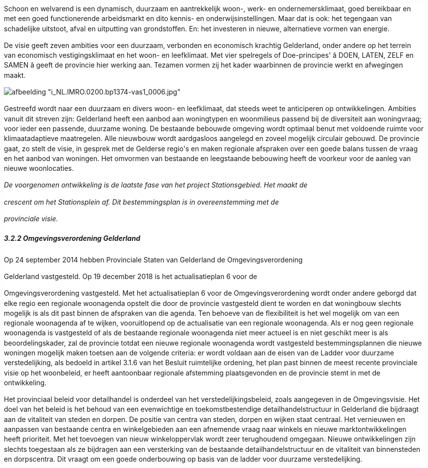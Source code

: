 Schoon en welvarend is een dynamisch, duurzaam en aantrekkelijk woon\-, werk\- en ondernemersklimaat, goed bereikbaar en met een goed functionerende arbeidsmarkt en dito kennis\- en onderwijsinstellingen. Maar dat is ook: het tegengaan van schadelijke uitstoot, afval en uitputting van grondstoffen. En: het investeren in nieuwe, alternatieve vormen van energie.

De visie geeft zeven ambities voor een duurzaam, verbonden en economisch krachtig Gelderland, onder andere op het terrein van economisch vestigingsklimaat en het woon\- en leefklimaat. Met vier spelregels of Doe\-principes' â DOEN, LATEN, ZELF en SAMEN â geeft de provincie hier werking aan. Tezamen vormen zij het kader waarbinnen de provincie werkt en afwegingen maakt.

![afbeelding "i_NL.IMRO.0200.bp1374-vas1_0006.jpg"](i_NL.IMRO.0200.bp1374-vas1_0006.jpg)

Gestreefd wordt naar een duurzaam en divers woon\- en leefklimaat, dat steeds weet te anticiperen op ontwikkelingen. Ambities vanuit dit streven zijn: Gelderland heeft een aanbod aan woningtypen en woonmilieus passend bij de diversiteit aan woningvraag; voor ieder een passende, duurzame woning. De bestaande bebouwde omgeving wordt optimaal benut met voldoende ruimte voor klimaatadaptieve maatregelen. Alle nieuwbouw wordt aardgasloos aangelegd en zoveel mogelijk circulair gebouwd. De provincie gaat, zo stelt de visie, in gesprek met de Gelderse regio's en maken regionale afspraken over een goede balans tussen de vraag en het aanbod van woningen. Het omvormen van bestaande en leegstaande bebouwing heeft de voorkeur voor de aanleg van nieuwe woonlocaties.

*De voorgenomen ontwikkeling is de laatste fase van het project Stationsgebied. Het maakt de*

*crescent om het Stationsplein af. Dit bestemmingsplan is in overeenstemming met de*

*provinciale visie.*

##### 3\.2\.2 Omgevingsverordening Gelderland

Op 24 september 2014 hebben Provinciale Staten van Gelderland de Omgevingsverordening

Gelderland vastgesteld. Op 19 december 2018 is het actualisatieplan 6 voor de

Omgevingsverordening vastgesteld. Met het actualisatieplan 6 voor de Omgevingsverordening wordt onder andere geborgd dat elke regio een regionale woonagenda opstelt die door de provincie vastgesteld dient te worden en dat woningbouw slechts mogelijk is als dit past binnen de afspraken van die agenda. Ten behoeve van de flexibiliteit is het wel mogelijk om van een regionale woonagenda af te wijken, vooruitlopend op de actualisatie van een regionale woonagenda. Als er nog geen regionale woonagenda is vastgesteld of als de bestaande regionale woonagenda niet meer actueel is en niet geschikt meer is als beoordelingskader, zal de provincie totdat een nieuwe regionale woonagenda wordt vastgesteld bestemmingsplannen die nieuwe woningen mogelijk maken toetsen aan de volgende criteria: er wordt voldaan aan de eisen van de Ladder voor duurzame verstedelijking, als bedoeld in artikel 3\.1\.6 van het Besluit ruimtelijke ordening, het plan past binnen de meest recente provinciale visie op het woonbeleid, er heeft aantoonbaar regionale afstemming plaatsgevonden en de provincie stemt in met de ontwikkeling.

Het provinciaal beleid voor detailhandel is onderdeel van het verstedelijkingsbeleid, zoals aangegeven in de Omgevingsvisie. Het doel van het beleid is het behoud van een evenwichtige en toekomstbestendige detailhandelstructuur in Gelderland die bijdraagt aan de vitaliteit van steden en dorpen. De positie van centra van steden, dorpen en wijken staat centraal. Het vernieuwen en aanpassen van bestaande centra en winkelgebieden aan een afnemende vraag naar winkels en nieuwe marktontwikkelingen heeft prioriteit. Met het toevoegen van nieuw winkeloppervlak wordt zeer terughoudend omgegaan. Nieuwe ontwikkelingen zijn slechts toegestaan als ze bijdragen aan een versterking van de bestaande detailhandelstructuur en de vitaliteit van binnensteden en dorpscentra. Dit vraagt om een goede onderbouwing op basis van de ladder voor duurzame verstedelijking.

